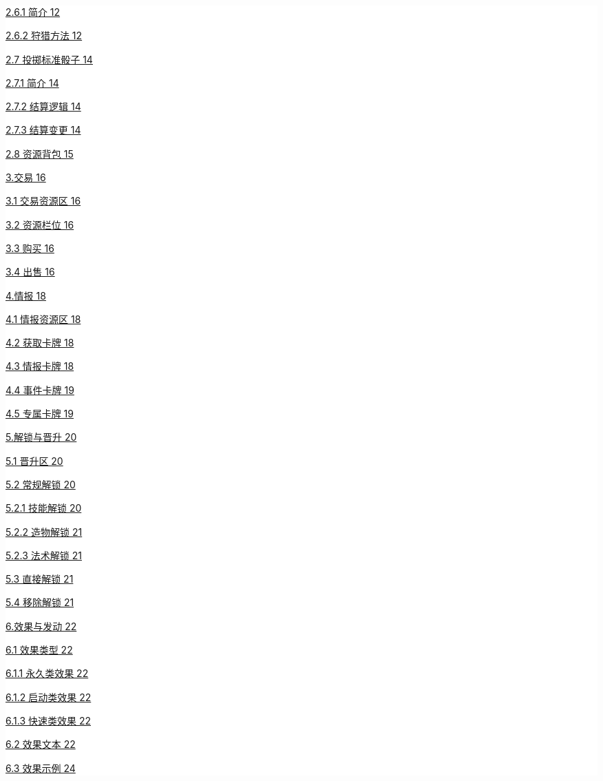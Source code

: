 [2.6.1 简介 12](#_Tocxqe4np)

[2.6.2 狩猎方法 12](#_Tocygabg7)

[2.7 投掷标准骰子 14](#_Toc6z4sx7)

[2.7.1 简介 14](#_Tocuq7b6y)

[2.7.2 结算逻辑 14](#_Tocue2ra6)

[2.7.3 结算变更 14](#_Tocux9z2t)

[2.8 资源背包 15](#_Tocu87m8i)

[3.交易 16](#_Tockty2jc)

[3.1 交易资源区 16](#_Toc45yb2c)

[3.2 资源栏位 16](#_Toc4btdvn)

[3.3 购买 16](#_Toc5hm2a9)

[3.4 出售 16](#_Toc39ghj0)

[4.情报 18](#_Tocwju69z)

[4.1 情报资源区 18](#_Toclpocoj)

[4.2 获取卡牌 18](#_Tocg7idjm)

[4.3 情报卡牌 18](#_Toc0pu0cg)

[4.4 事件卡牌 19](#_Tock84oq1)

[4.5 专属卡牌 19](#_Tocp99rya)

[5.解锁与晋升 20](#_Tocwvzm1c)

[5.1 晋升区 20](#_Toc09bcvz)

[5.2 常规解锁 20](#_Toc96yr43)

[5.2.1 技能解锁 20](#_Tocun1ta2)

[5.2.2 造物解锁 21](#_Toc0gg8d9)

[5.2.3 法术解锁 21](#_Tocylk3pb)

[5.3 直接解锁 21](#_Toc6jos4i)

[5.4 移除解锁 21](#_Toczhdoun)

[6.效果与发动 22](#_Toci5tpkw)

[6.1 效果类型 22](#_Tocnvbh99)

[6.1.1 永久类效果 22](#_Tocp0uo4c)

[6.1.2 启动类效果 22](#_Tocwpswte)

[6.1.3 快速类效果 22](#_Tocwj1vpi)

[6.2 效果文本 22](#_Toc3tlt5p)

[6.3 效果示例 24](#_Tocz03kxd)
